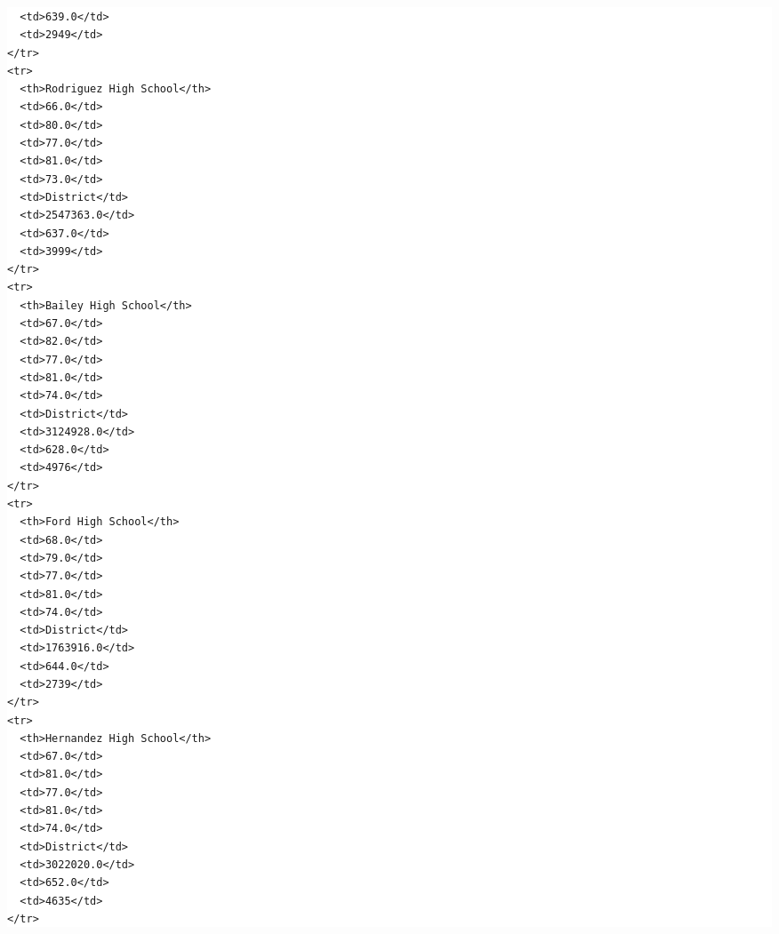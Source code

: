       <td>639.0</td>
      <td>2949</td>
    </tr>
    <tr>
      <th>Rodriguez High School</th>
      <td>66.0</td>
      <td>80.0</td>
      <td>77.0</td>
      <td>81.0</td>
      <td>73.0</td>
      <td>District</td>
      <td>2547363.0</td>
      <td>637.0</td>
      <td>3999</td>
    </tr>
    <tr>
      <th>Bailey High School</th>
      <td>67.0</td>
      <td>82.0</td>
      <td>77.0</td>
      <td>81.0</td>
      <td>74.0</td>
      <td>District</td>
      <td>3124928.0</td>
      <td>628.0</td>
      <td>4976</td>
    </tr>
    <tr>
      <th>Ford High School</th>
      <td>68.0</td>
      <td>79.0</td>
      <td>77.0</td>
      <td>81.0</td>
      <td>74.0</td>
      <td>District</td>
      <td>1763916.0</td>
      <td>644.0</td>
      <td>2739</td>
    </tr>
    <tr>
      <th>Hernandez High School</th>
      <td>67.0</td>
      <td>81.0</td>
      <td>77.0</td>
      <td>81.0</td>
      <td>74.0</td>
      <td>District</td>
      <td>3022020.0</td>
      <td>652.0</td>
      <td>4635</td>
    </tr>
  </tbody>
</table>
</div>
